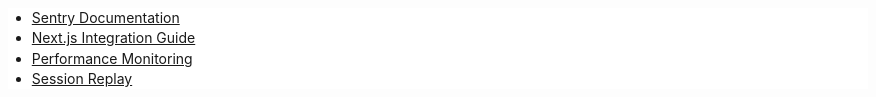 - [Sentry Documentation](https://docs.sentry.io/)
- [Next.js Integration Guide](https://docs.sentry.io/platforms/javascript/guides/nextjs/)
- [Performance Monitoring](https://docs.sentry.io/platforms/javascript/performance/)
- [Session Replay](https://docs.sentry.io/platforms/javascript/session-replay/)